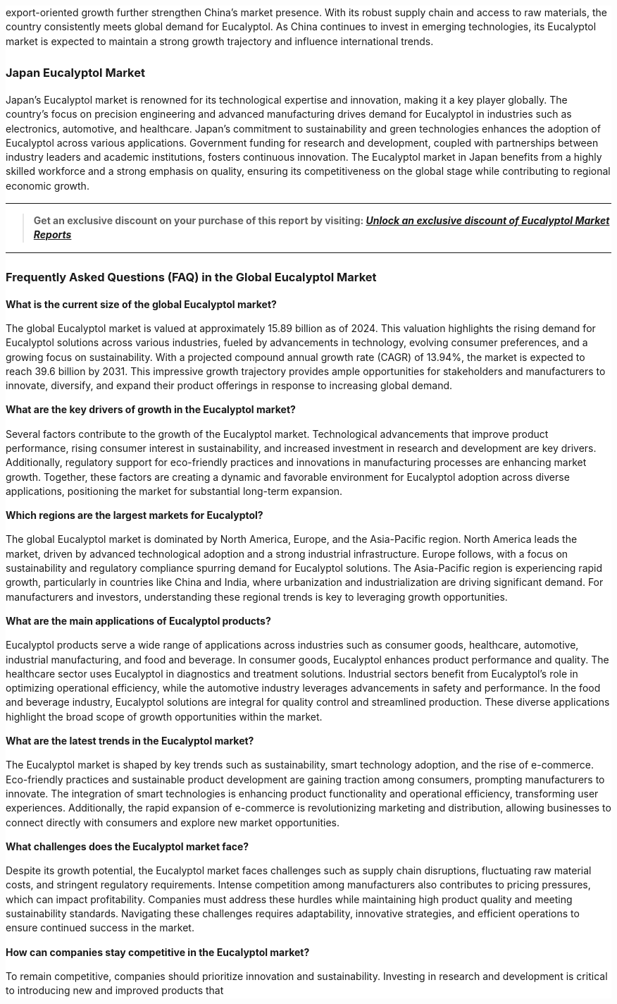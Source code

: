 export-oriented growth further strengthen China&rsquo;s market presence. With its robust supply chain and access to raw materials, the country consistently meets global demand for Eucalyptol. As China continues to invest in emerging technologies, its Eucalyptol market is expected to maintain a strong growth trajectory and influence international trends.</p><h3>Japan Eucalyptol Market</h3><p>Japan&rsquo;s Eucalyptol market is renowned for its technological expertise and innovation, making it a key player globally. The country&rsquo;s focus on precision engineering and advanced manufacturing drives demand for Eucalyptol in industries such as electronics, automotive, and healthcare. Japan&rsquo;s commitment to sustainability and green technologies enhances the adoption of Eucalyptol across various applications. Government funding for research and development, coupled with partnerships between industry leaders and academic institutions, fosters continuous innovation. The Eucalyptol market in Japan benefits from a highly skilled workforce and a strong emphasis on quality, ensuring its competitiveness on the global stage while contributing to regional economic growth.</p><hr /><blockquote><p><strong>Get an exclusive discount on your purchase of this report by visiting: <em><a href="://marketresearchpulse.com/ask-for-discount/44758?utm_source=Github&amp;utm_medium=030">Unlock an exclusive discount of Eucalyptol Market Reports</a></em>&nbsp;</strong></p></blockquote><hr /><h3>Frequently Asked Questions (FAQ) in the Global Eucalyptol Market</h3><p><strong>What is the current size of the global Eucalyptol market?</strong></p><p>The global Eucalyptol market is valued at approximately 15.89 billion as of 2024. This valuation highlights the rising demand for Eucalyptol solutions across various industries, fueled by advancements in technology, evolving consumer preferences, and a growing focus on sustainability. With a projected compound annual growth rate (CAGR) of 13.94%, the market is expected to reach 39.6 billion by 2031. This impressive growth trajectory provides ample opportunities for stakeholders and manufacturers to innovate, diversify, and expand their product offerings in response to increasing global demand.</p><p><strong>What are the key drivers of growth in the Eucalyptol market?</strong></p><p>Several factors contribute to the growth of the Eucalyptol market. Technological advancements that improve product performance, rising consumer interest in sustainability, and increased investment in research and development are key drivers. Additionally, regulatory support for eco-friendly practices and innovations in manufacturing processes are enhancing market growth. Together, these factors are creating a dynamic and favorable environment for Eucalyptol adoption across diverse applications, positioning the market for substantial long-term expansion.</p><p><strong>Which regions are the largest markets for Eucalyptol?</strong></p><p>The global Eucalyptol market is dominated by North America, Europe, and the Asia-Pacific region. North America leads the market, driven by advanced technological adoption and a strong industrial infrastructure. Europe follows, with a focus on sustainability and regulatory compliance spurring demand for Eucalyptol solutions. The Asia-Pacific region is experiencing rapid growth, particularly in countries like China and India, where urbanization and industrialization are driving significant demand. For manufacturers and investors, understanding these regional trends is key to leveraging growth opportunities.</p><p><strong>What are the main applications of Eucalyptol products?</strong></p><p>Eucalyptol products serve a wide range of applications across industries such as consumer goods, healthcare, automotive, industrial manufacturing, and food and beverage. In consumer goods, Eucalyptol enhances product performance and quality. The healthcare sector uses Eucalyptol in diagnostics and treatment solutions. Industrial sectors benefit from Eucalyptol&rsquo;s role in optimizing operational efficiency, while the automotive industry leverages advancements in safety and performance. In the food and beverage industry, Eucalyptol solutions are integral for quality control and streamlined production. These diverse applications highlight the broad scope of growth opportunities within the market.</p><p><strong>What are the latest trends in the Eucalyptol market?</strong></p><p>The Eucalyptol market is shaped by key trends such as sustainability, smart technology adoption, and the rise of e-commerce. Eco-friendly practices and sustainable product development are gaining traction among consumers, prompting manufacturers to innovate. The integration of smart technologies is enhancing product functionality and operational efficiency, transforming user experiences. Additionally, the rapid expansion of e-commerce is revolutionizing marketing and distribution, allowing businesses to connect directly with consumers and explore new market opportunities.</p><p><strong>What challenges does the Eucalyptol market face?</strong></p><p>Despite its growth potential, the Eucalyptol market faces challenges such as supply chain disruptions, fluctuating raw material costs, and stringent regulatory requirements. Intense competition among manufacturers also contributes to pricing pressures, which can impact profitability. Companies must address these hurdles while maintaining high product quality and meeting sustainability standards. Navigating these challenges requires adaptability, innovative strategies, and efficient operations to ensure continued success in the market.</p><p><strong>How can companies stay competitive in the Eucalyptol market?</strong></p><p>To remain competitive, companies should prioritize innovation and sustainability. Investing in research and development is critical to introducing new and improved products that